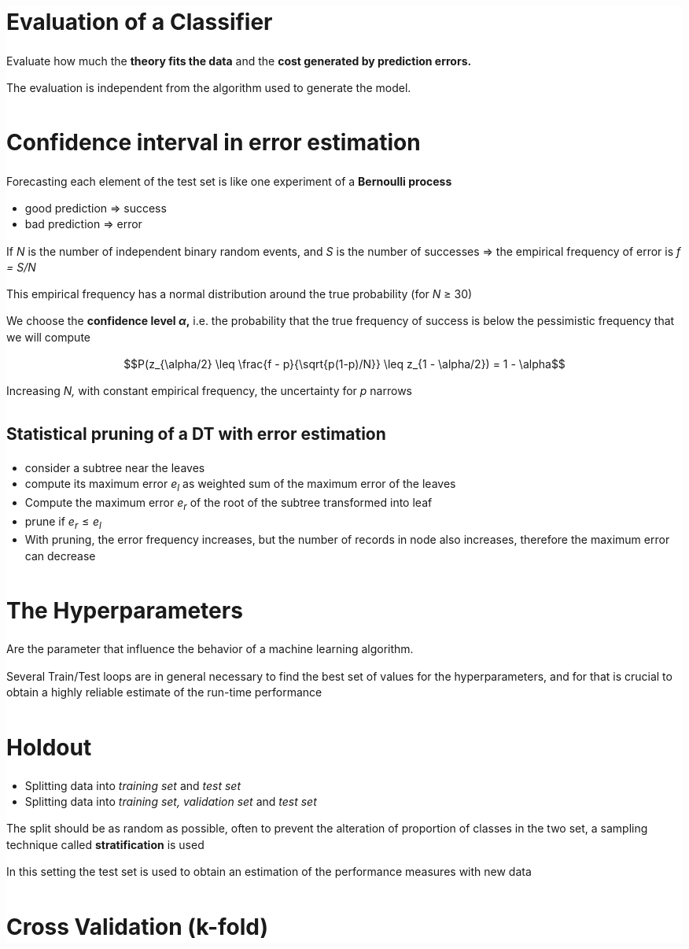 # Evaluation of a Classifier

Evaluate how much the **theory fits the data** and the **cost generated by prediction errors.**

The evaluation is independent from the algorithm used to generate the model.

# Confidence interval in error estimation

Forecasting each element of the test set is like one experiment of a **Bernoulli process**

- good prediction ⇒ success
- bad prediction ⇒ error

If *N* is the number of independent binary random events, and *S* is the number of successes ⇒ the empirical frequency of error is *f = S/N*

This empirical frequency has a normal distribution around the true probability (for *N* ≥ 30)

We choose the **confidence level $\alpha$,** i.e. the probability that the true frequency of success is below the pessimistic frequency that we will compute

$$P(z_{\alpha/2} \leq \frac{f - p}{\sqrt{p(1-p)/N}} \leq z_{1 - \alpha/2}) = 1 - \alpha$$

Increasing *N,* with constant empirical frequency, the uncertainty for *p* narrows

## Statistical pruning of a DT with error estimation

- consider a subtree near the leaves
- compute its maximum error $e_l$ as weighted sum of the maximum error of the leaves
- Compute the maximum error $e_r$ of the root of the subtree transformed into leaf
- prune if $e_r \leq e_l$
- With pruning, the error frequency increases, but the number of records in node also increases, therefore the maximum error can decrease

# The Hyperparameters

Are the parameter that influence the behavior of a machine learning algorithm.

Several Train/Test loops are in general necessary to find the best set of values for the hyperparameters, and for that is crucial to obtain a highly reliable estimate of the run-time performance

# Holdout

- Splitting data into *training set* and *test set*
- Splitting data into *training set, validation set* and *test set*

The split should be as random as possible, often to prevent the alteration of proportion of classes in the two set, a sampling technique called **stratification** is used

In this setting the test set is used to obtain an estimation of the performance measures with new data

# Cross Validation (k-fold)
